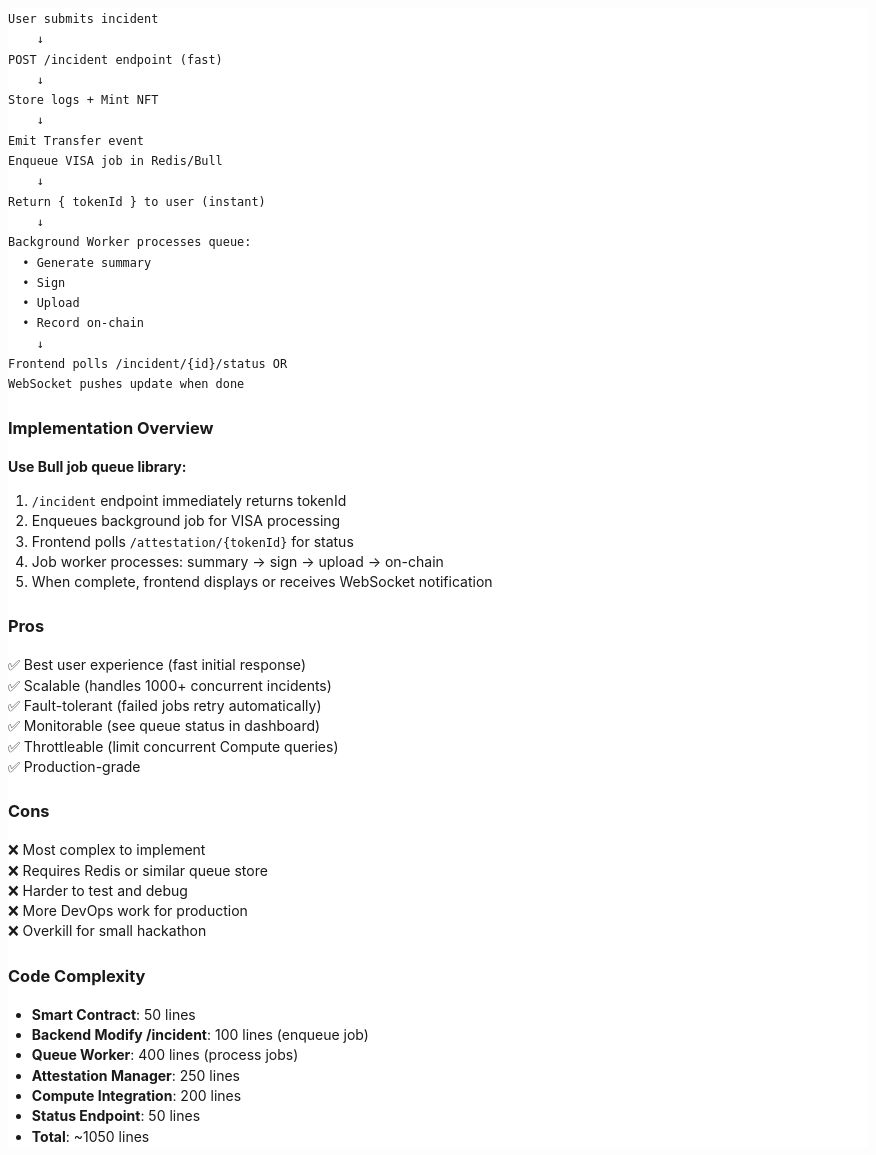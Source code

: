 ```
User submits incident
    ↓
POST /incident endpoint (fast)
    ↓
Store logs + Mint NFT
    ↓
Emit Transfer event
Enqueue VISA job in Redis/Bull
    ↓
Return { tokenId } to user (instant)
    ↓
Background Worker processes queue:
  • Generate summary
  • Sign
  • Upload
  • Record on-chain
    ↓
Frontend polls /incident/{id}/status OR
WebSocket pushes update when done
```

### Implementation Overview

**Use Bull job queue library:**
1. `/incident` endpoint immediately returns tokenId
2. Enqueues background job for VISA processing
3. Frontend polls `/attestation/{tokenId}` for status
4. Job worker processes: summary → sign → upload → on-chain
5. When complete, frontend displays or receives WebSocket notification

### Pros
✅ Best user experience (fast initial response)  
✅ Scalable (handles 1000+ concurrent incidents)  
✅ Fault-tolerant (failed jobs retry automatically)  
✅ Monitorable (see queue status in dashboard)  
✅ Throttleable (limit concurrent Compute queries)  
✅ Production-grade  

### Cons
❌ Most complex to implement  
❌ Requires Redis or similar queue store  
❌ Harder to test and debug  
❌ More DevOps work for production  
❌ Overkill for small hackathon  

### Code Complexity
- **Smart Contract**: 50 lines
- **Backend Modify /incident**: 100 lines (enqueue job)
- **Queue Worker**: 400 lines (process jobs)
- **Attestation Manager**: 250 lines
- **Compute Integration**: 200 lines
- **Status Endpoint**: 50 lines
- **Total**: ~1050 lines
